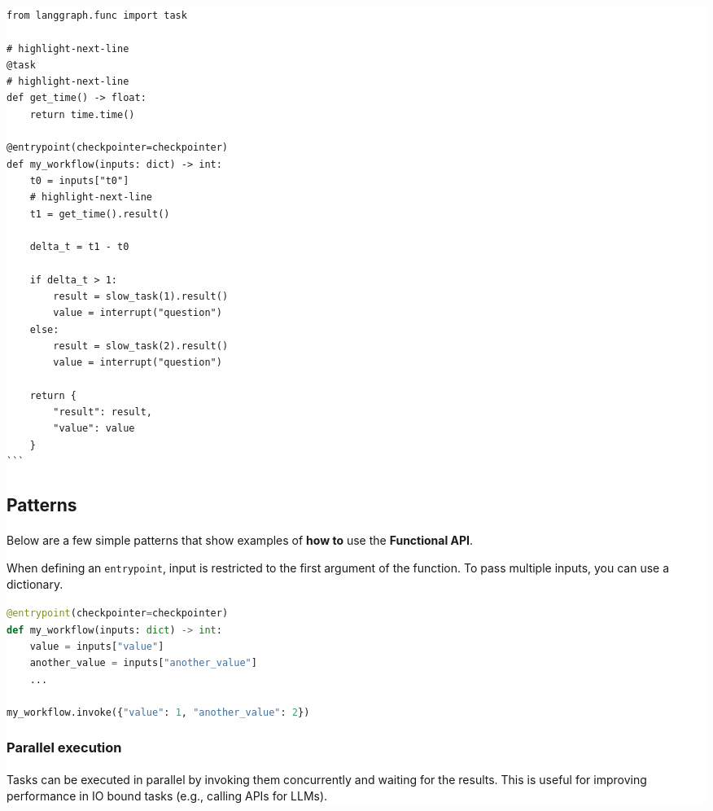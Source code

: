     from langgraph.func import task

    # highlight-next-line
    @task
    # highlight-next-line
    def get_time() -> float:
        return time.time()

    @entrypoint(checkpointer=checkpointer)
    def my_workflow(inputs: dict) -> int:
        t0 = inputs["t0"]
        # highlight-next-line
        t1 = get_time().result()
        
        delta_t = t1 - t0
        
        if delta_t > 1:
            result = slow_task(1).result()
            value = interrupt("question")
        else:
            result = slow_task(2).result()
            value = interrupt("question")
            
        return {
            "result": result,
            "value": value
        }
    ```

## Patterns

Below are a few simple patterns that show examples of **how to** use the **Functional API**.

When defining an `entrypoint`, input is restricted to the first argument of the function. To pass multiple inputs, you can use a dictionary.

```python
@entrypoint(checkpointer=checkpointer)
def my_workflow(inputs: dict) -> int:
    value = inputs["value"]
    another_value = inputs["another_value"]
    ...

my_workflow.invoke({"value": 1, "another_value": 2})  
```

### Parallel execution

Tasks can be executed in parallel by invoking them concurrently and waiting for the results. This is useful for improving performance in IO bound tasks (e.g., calling APIs for LLMs).
